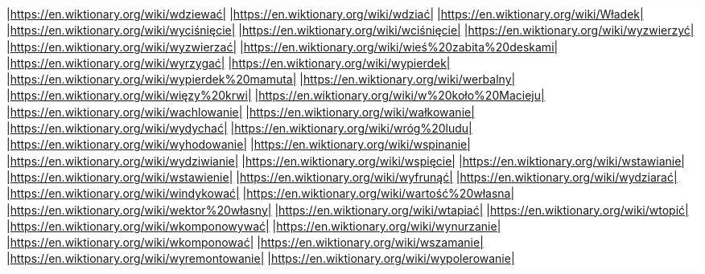 |https://en.wiktionary.org/wiki/wdziewać|
|https://en.wiktionary.org/wiki/wdziać|
|https://en.wiktionary.org/wiki/Władek|
|https://en.wiktionary.org/wiki/wyciśnięcie|
|https://en.wiktionary.org/wiki/wciśnięcie|
|https://en.wiktionary.org/wiki/wyzwierzyć|
|https://en.wiktionary.org/wiki/wyzwierzać|
|https://en.wiktionary.org/wiki/wieś%20zabita%20deskami|
|https://en.wiktionary.org/wiki/wyrzygać|
|https://en.wiktionary.org/wiki/wypierdek|
|https://en.wiktionary.org/wiki/wypierdek%20mamuta|
|https://en.wiktionary.org/wiki/werbalny|
|https://en.wiktionary.org/wiki/więzy%20krwi|
|https://en.wiktionary.org/wiki/w%20koło%20Macieju|
|https://en.wiktionary.org/wiki/wachlowanie|
|https://en.wiktionary.org/wiki/wałkowanie|
|https://en.wiktionary.org/wiki/wydychać|
|https://en.wiktionary.org/wiki/wróg%20ludu|
|https://en.wiktionary.org/wiki/wyhodowanie|
|https://en.wiktionary.org/wiki/wspinanie|
|https://en.wiktionary.org/wiki/wydziwianie|
|https://en.wiktionary.org/wiki/wspięcie|
|https://en.wiktionary.org/wiki/wstawianie|
|https://en.wiktionary.org/wiki/wstawienie|
|https://en.wiktionary.org/wiki/wyfrunąć|
|https://en.wiktionary.org/wiki/wydziarać|
|https://en.wiktionary.org/wiki/windykować|
|https://en.wiktionary.org/wiki/wartość%20własna|
|https://en.wiktionary.org/wiki/wektor%20własny|
|https://en.wiktionary.org/wiki/wtapiać|
|https://en.wiktionary.org/wiki/wtopić|
|https://en.wiktionary.org/wiki/wkomponowywać|
|https://en.wiktionary.org/wiki/wynurzanie|
|https://en.wiktionary.org/wiki/wkomponować|
|https://en.wiktionary.org/wiki/wszamanie|
|https://en.wiktionary.org/wiki/wyremontowanie|
|https://en.wiktionary.org/wiki/wypolerowanie|